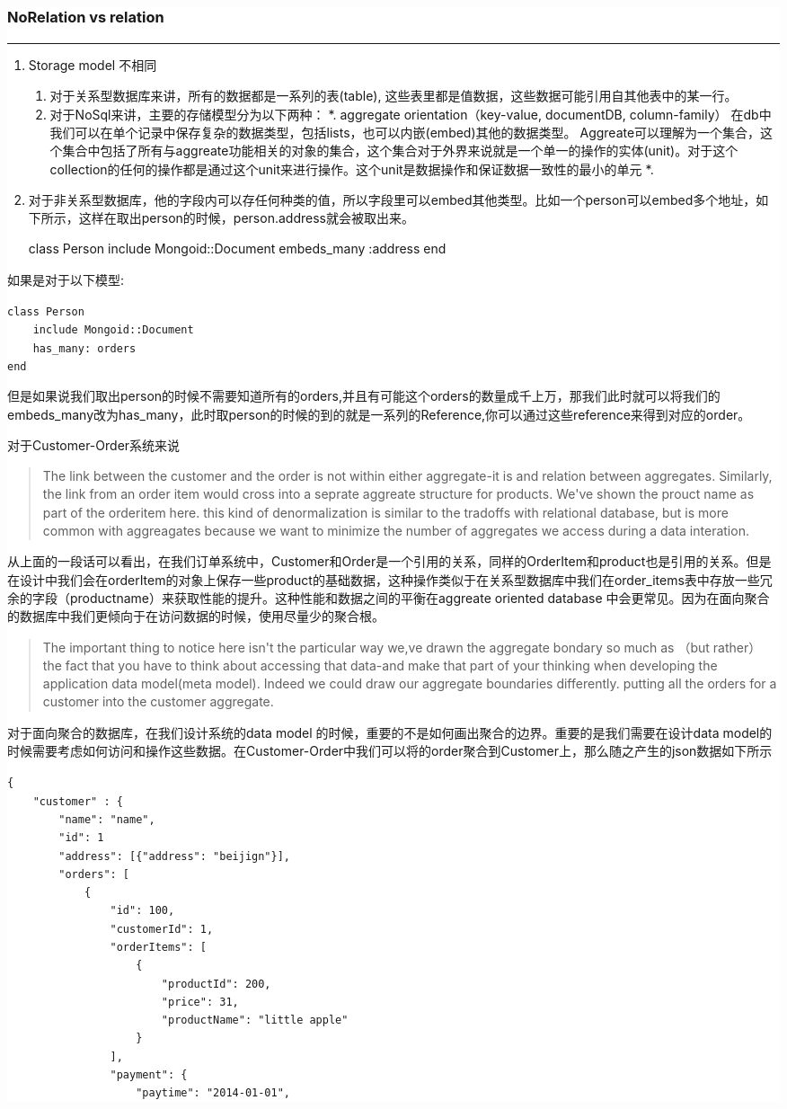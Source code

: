 ### NoRelation vs relation
---

1. Storage model 不相同
    1. 对于关系型数据库来讲，所有的数据都是一系列的表(table), 这些表里都是值数据，这些数据可能引用自其他表中的某一行。
    2. 对于NoSql来讲，主要的存储模型分为以下两种：
        *. aggregate orientation（key-value, documentDB, column-family）
            在db中我们可以在单个记录中保存复杂的数据类型，包括lists，也可以内嵌(embed)其他的数据类型。
            Aggreate可以理解为一个集合，这个集合中包括了所有与aggreate功能相关的对象的集合，这个集合对于外界来说就是一个单一的操作的实体(unit)。对于这个collection的任何的操作都是通过这个unit来进行操作。这个unit是数据操作和保证数据一致性的最小的单元
        *. 
    

1. 对于非关系型数据库，他的字段内可以存任何种类的值，所以字段里可以embed其他类型。比如一个person可以embed多个地址，如下所示，这样在取出person的时候，person.address就会被取出来。
	
    class Person
    	include Mongoid::Document
    	embeds_many :address
    end

如果是对于以下模型:

    class Person
        include Mongoid::Document
        has_many: orders
    end

但是如果说我们取出person的时候不需要知道所有的orders,并且有可能这个orders的数量成千上万，那我们此时就可以将我们的embeds_many改为has_many，此时取person的时候的到的就是一系列的Reference,你可以通过这些reference来得到对应的order。

对于Customer-Order系统来说 
> The link between the customer and the order is not within either aggregate-it is and relation between aggregates. Similarly, the link from an order item would cross into a seprate aggreate structure for products. We've shown the prouct name as part of the orderitem here. this kind of denormalization is similar to the tradoffs with relational database, but is more common with aggreagates because we want to minimize the number of aggregates we access during a data interation.

从上面的一段话可以看出，在我们订单系统中，Customer和Order是一个引用的关系，同样的OrderItem和product也是引用的关系。但是在设计中我们会在orderItem的对象上保存一些product的基础数据，这种操作类似于在关系型数据库中我们在order_items表中存放一些冗余的字段（productname）来获取性能的提升。这种性能和数据之间的平衡在aggreate oriented database 中会更常见。因为在面向聚合的数据库中我们更倾向于在访问数据的时候，使用尽量少的聚合根。

> The important thing to notice here isn't the particular way we,ve drawn the aggregate bondary so much as （but rather）the fact that you have to think about accessing that data-and make that part of your thinking when developing the application data model(meta model). Indeed we could draw our aggregate boundaries differently. putting all the orders for a customer into the customer aggregate.

对于面向聚合的数据库，在我们设计系统的data model 的时候，重要的不是如何画出聚合的边界。重要的是我们需要在设计data model的时候需要考虑如何访问和操作这些数据。在Customer-Order中我们可以将的order聚合到Customer上，那么随之产生的json数据如下所示

    {
        "customer" : {
            "name": "name",
            "id": 1
            "address": [{"address": "beijign"}],
            "orders": [
                {
                    "id": 100,
                    "customerId": 1,
                    "orderItems": [
                        {
                            "productId": 200,
                            "price": 31,
                            "productName": "little apple"
                        }
                    ],
                    "payment": {
                        "paytime": "2014-01-01",